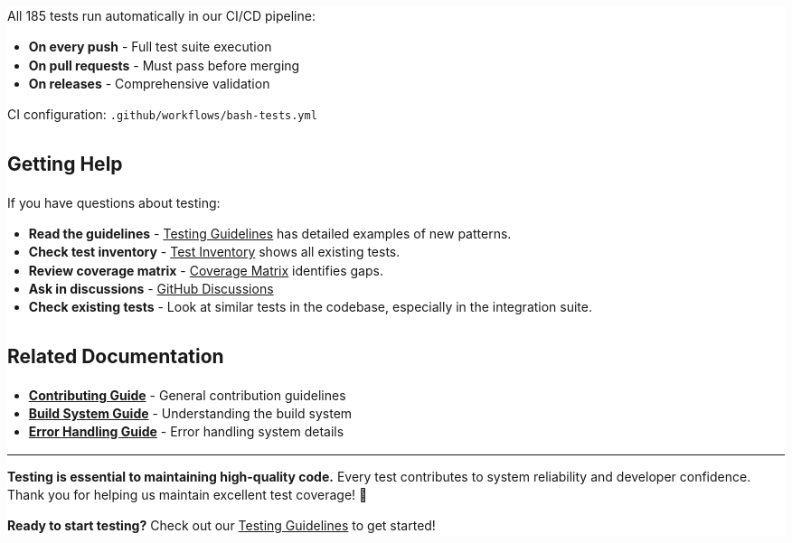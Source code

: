 All 185 tests run automatically in our CI/CD pipeline:

- **On every push** - Full test suite execution
- **On pull requests** - Must pass before merging
- **On releases** - Comprehensive validation

CI configuration: `.github/workflows/bash-tests.yml`

## Getting Help

If you have questions about testing:

- **Read the guidelines** - [Testing Guidelines](guidelines/) has detailed examples of new patterns.
- **Check test inventory** - [Test Inventory](test-inventory/) shows all existing tests.
- **Review coverage matrix** - [Coverage Matrix](coverage-matrix/) identifies gaps.
- **Ask in discussions** - [GitHub Discussions](https://github.com/info-tech-io/hugo-templates/discussions)
- **Check existing tests** - Look at similar tests in the codebase, especially in the integration suite.

## Related Documentation

- **[Contributing Guide](../contributing/)** - General contribution guidelines
- **[Build System Guide](../../user-guides/build-system/)** - Understanding the build system
- **[Error Handling Guide](../error-handling/)** - Error handling system details

---

**Testing is essential to maintaining high-quality code.** Every test contributes to system reliability and developer confidence. Thank you for helping us maintain excellent test coverage! 🧪

**Ready to start testing?** Check out our [Testing Guidelines](guidelines/) to get started!
